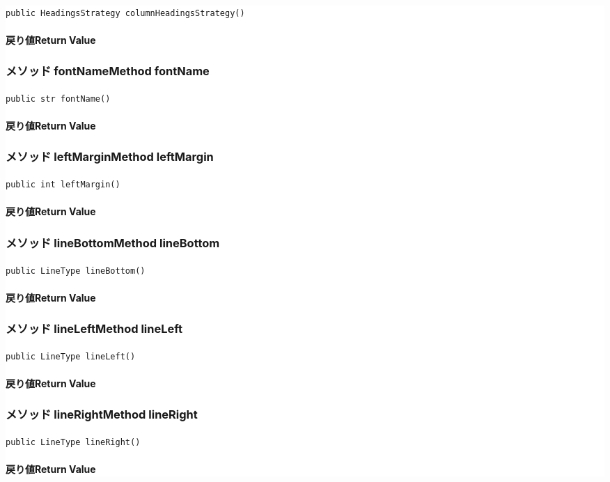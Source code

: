     public HeadingsStrategy columnHeadingsStrategy()

#### <a name="return-value"></a><span data-ttu-id="d5a45-390">戻り値</span><span class="sxs-lookup"><span data-stu-id="d5a45-390">Return Value</span></span>

### <a name="method-fontname"></a><span data-ttu-id="d5a45-391">メソッド fontName</span><span class="sxs-lookup"><span data-stu-id="d5a45-391">Method fontName</span></span>

    public str fontName()

#### <a name="return-value"></a><span data-ttu-id="d5a45-392">戻り値</span><span class="sxs-lookup"><span data-stu-id="d5a45-392">Return Value</span></span>

### <a name="method-leftmargin"></a><span data-ttu-id="d5a45-393">メソッド leftMargin</span><span class="sxs-lookup"><span data-stu-id="d5a45-393">Method leftMargin</span></span>

    public int leftMargin()

#### <a name="return-value"></a><span data-ttu-id="d5a45-394">戻り値</span><span class="sxs-lookup"><span data-stu-id="d5a45-394">Return Value</span></span>

### <a name="method-linebottom"></a><span data-ttu-id="d5a45-395">メソッド lineBottom</span><span class="sxs-lookup"><span data-stu-id="d5a45-395">Method lineBottom</span></span>

    public LineType lineBottom()

#### <a name="return-value"></a><span data-ttu-id="d5a45-396">戻り値</span><span class="sxs-lookup"><span data-stu-id="d5a45-396">Return Value</span></span>

### <a name="method-lineleft"></a><span data-ttu-id="d5a45-397">メソッド lineLeft</span><span class="sxs-lookup"><span data-stu-id="d5a45-397">Method lineLeft</span></span>

    public LineType lineLeft()

#### <a name="return-value"></a><span data-ttu-id="d5a45-398">戻り値</span><span class="sxs-lookup"><span data-stu-id="d5a45-398">Return Value</span></span>

### <a name="method-lineright"></a><span data-ttu-id="d5a45-399">メソッド lineRight</span><span class="sxs-lookup"><span data-stu-id="d5a45-399">Method lineRight</span></span>

    public LineType lineRight()

#### <a name="return-value"></a><span data-ttu-id="d5a45-400">戻り値</span><span class="sxs-lookup"><span data-stu-id="d5a45-400">Return Value</span></span>
